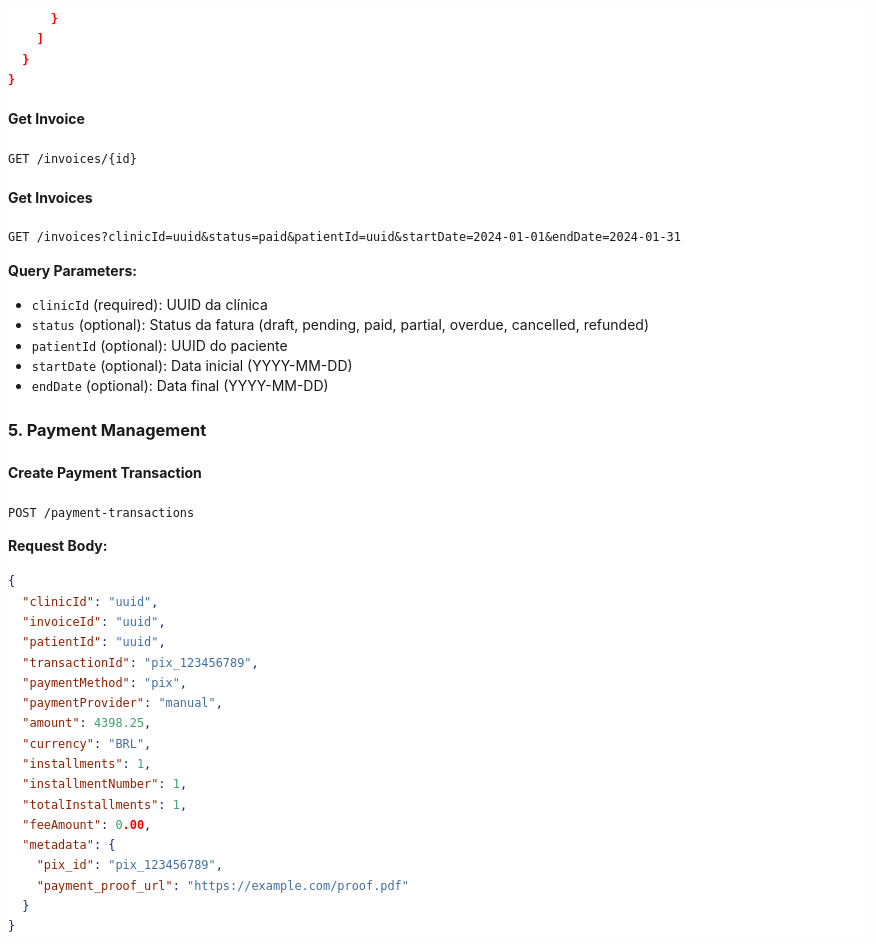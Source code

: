 ```json
      }
    ]
  }
}
```

#### Get Invoice
```http
GET /invoices/{id}
```

#### Get Invoices
```http
GET /invoices?clinicId=uuid&status=paid&patientId=uuid&startDate=2024-01-01&endDate=2024-01-31
```

**Query Parameters:**
- `clinicId` (required): UUID da clínica
- `status` (optional): Status da fatura (draft, pending, paid, partial, overdue, cancelled, refunded)
- `patientId` (optional): UUID do paciente
- `startDate` (optional): Data inicial (YYYY-MM-DD)
- `endDate` (optional): Data final (YYYY-MM-DD)

### 5. Payment Management

#### Create Payment Transaction
```http
POST /payment-transactions
```

**Request Body:**
```json
{
  "clinicId": "uuid",
  "invoiceId": "uuid",
  "patientId": "uuid",
  "transactionId": "pix_123456789",
  "paymentMethod": "pix",
  "paymentProvider": "manual",
  "amount": 4398.25,
  "currency": "BRL",
  "installments": 1,
  "installmentNumber": 1,
  "totalInstallments": 1,
  "feeAmount": 0.00,
  "metadata": {
    "pix_id": "pix_123456789",
    "payment_proof_url": "https://example.com/proof.pdf"
  }
}
```
